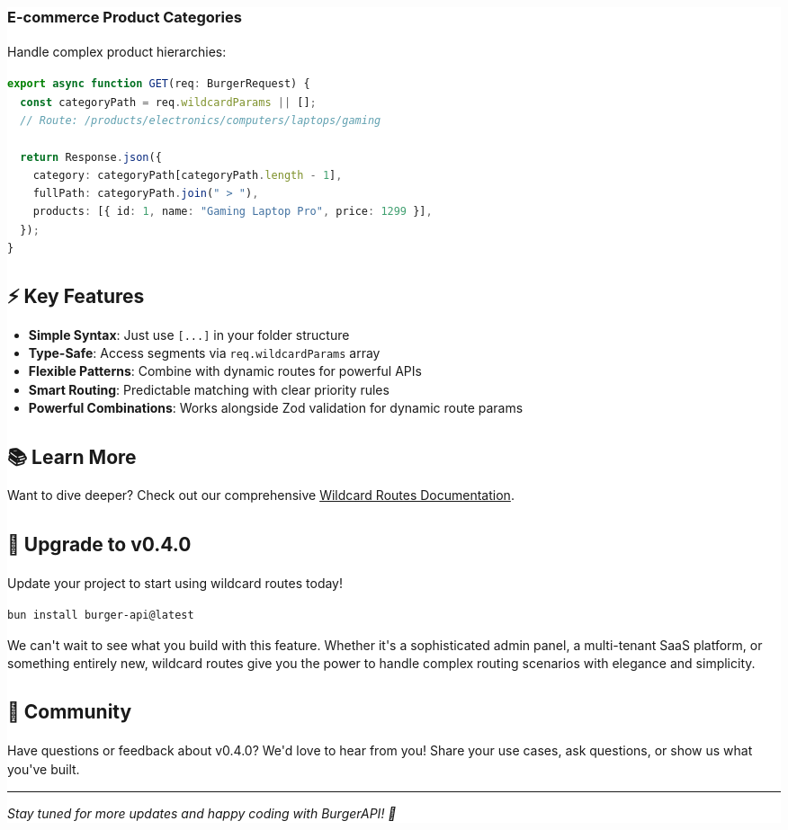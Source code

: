 ```typescript
```

### E-commerce Product Categories

Handle complex product hierarchies:

```typescript
export async function GET(req: BurgerRequest) {
  const categoryPath = req.wildcardParams || [];
  // Route: /products/electronics/computers/laptops/gaming

  return Response.json({
    category: categoryPath[categoryPath.length - 1],
    fullPath: categoryPath.join(" > "),
    products: [{ id: 1, name: "Gaming Laptop Pro", price: 1299 }],
  });
}
```

## ⚡ Key Features

- **Simple Syntax**: Just use `[...]` in your folder structure
- **Type-Safe**: Access segments via `req.wildcardParams` array
- **Flexible Patterns**: Combine with dynamic routes for powerful APIs
- **Smart Routing**: Predictable matching with clear priority rules
- **Powerful Combinations**: Works alongside Zod validation for dynamic route params

## 📚 Learn More

Want to dive deeper? Check out our comprehensive [Wildcard Routes Documentation](/docs/routing/api/wildcard-routes).

## 🚦 Upgrade to v0.4.0

Update your project to start using wildcard routes today!

```bash
bun install burger-api@latest
```

We can't wait to see what you build with this feature. Whether it's a sophisticated admin panel, a multi-tenant SaaS platform, or something entirely new, wildcard routes give you the power to handle complex routing scenarios with elegance and simplicity.

## 🤝 Community

Have questions or feedback about v0.4.0? We'd love to hear from you! Share your use cases, ask questions, or show us what you've built.

---

*Stay tuned for more updates and happy coding with BurgerAPI! 🍔*
